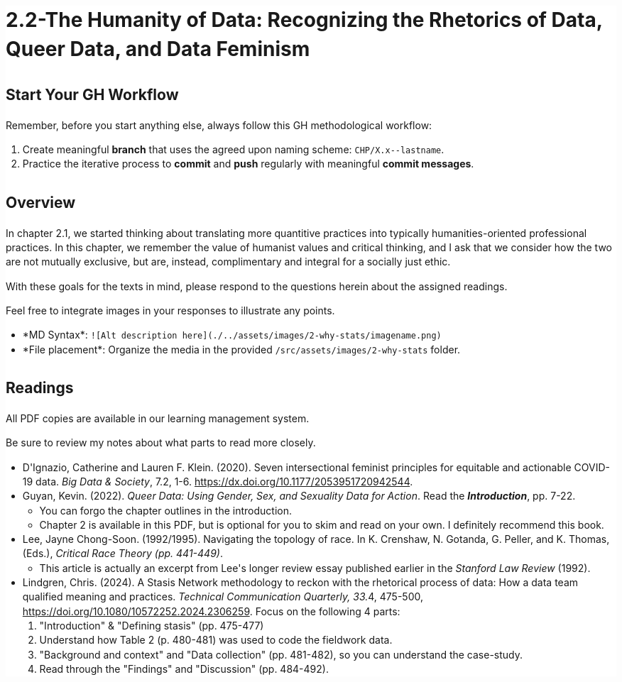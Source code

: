 # 2.2-The Humanity of Data: Recognizing the Rhetorics of Data, Queer Data, and Data Feminism

<p style="display:none"></p>

## Start Your GH Workflow

Remember, before you start anything else, always follow this GH methodological workflow:

1. Create meaningful **branch** that uses the agreed upon naming scheme: `CHP/X.x--lastname`.
2. Practice the iterative process to **commit** and **push** regularly with meaningful **commit messages**.

## Overview

In chapter 2.1, we started thinking about translating more quantitive practices into typically humanities-oriented professional practices. In this chapter, we remember the value of humanist values and critical thinking, and I ask that we consider how the two are not mutually exclusive, but are, instead, complimentary and integral for a socially just ethic.

With these goals for the texts in mind, please respond to the questions herein about the assigned readings.

<div class="note">
  <p>Feel free to integrate images in your responses to illustrate any points.</p>
  <ul>
    <li>*MD Syntax*: <code>![Alt description here](./../assets/images/2-why-stats/imagename.png)</code>
    <li>*File placement*: Organize the media in the provided <code>/src/assets/images/2-why-stats</code> folder.
  </ul>
</div>

## Readings

All PDF copies are available in our learning management system.

<p class="tip">
  Be sure to review my notes about what parts to read more closely.
</p>

- D'Ignazio, Catherine and Lauren F. Klein. (2020). Seven intersectional feminist principles for equitable and actionable COVID-19 data. <em>Big Data &amp; Society</em>, 7.2, 1-6. https://dx.doi.org/10.1177/2053951720942544.
- Guyan, Kevin. (2022). <em>Queer Data: Using Gender, Sex, and Sexuality Data for Action</em>. Read the ***Introduction***, pp. 7-22.
    - You can forgo the chapter outlines in the introduction.
    - Chapter 2 is available in this PDF, but is optional for you to skim and read on your own. I definitely recommend this book.
- Lee, Jayne Chong-Soon. (1992/1995). Navigating the topology of race. In K. Crenshaw, N. Gotanda, G. Peller, and K. Thomas, (Eds.), *Critical Race Theory (pp. 441-449)*.
    - This article is actually an excerpt from Lee's longer review essay published earlier in the *Stanford Law Review* (1992).
- Lindgren, Chris. (2024). A Stasis Network methodology to reckon with the rhetorical process of data: How a data team qualified meaning and practices</a>. <em>Technical Communication Quarterly, 33.</em>4, 475-500, https://doi.org/10.1080/10572252.2024.2306259. Focus on the following 4 parts:
    1. "Introduction" & "Defining stasis" (pp. 475-477)
    2. Understand how Table 2 (p. 480-481) was used to code the fieldwork data.
    3. "Background and context" and "Data collection" (pp. 481-482), so you can understand the case-study.
    4. Read through the "Findings" and "Discussion" (pp. 484-492).
